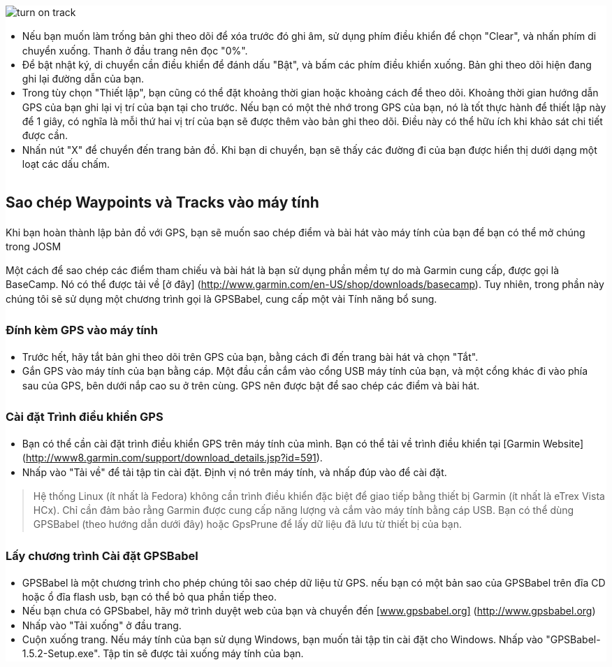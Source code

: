 ![turn on track][]

-   Nếu bạn muốn làm trống bản ghi theo dõi để xóa trước đó
    ghi âm, sử dụng phím điều khiển để chọn "Clear", và nhấn phím
    di chuyển xuống. Thanh ở đầu trang nên đọc "0%".
-   Để bật nhật ký, di chuyển cần điều khiển để đánh dấu "Bật", và bấm
    các phím điều khiển xuống. Bản ghi theo dõi hiện đang ghi lại đường dẫn của bạn.
-   Trong tùy chọn "Thiết lập", bạn cũng có thể đặt khoảng thời gian hoặc khoảng cách
    để theo dõi. Khoảng thời gian hướng dẫn GPS của bạn ghi lại vị trí của bạn tại
    cho trước. Nếu bạn có một thẻ nhớ trong GPS của bạn, nó là tốt
    thực hành để thiết lập này để 1 giây, có nghĩa là mỗi thứ hai vị trí của bạn
    sẽ được thêm vào bản ghi theo dõi. Điều này có thể hữu ích khi khảo sát chi tiết
    được cần.  
-   Nhấn nút "X" để chuyển đến trang bản đồ. Khi bạn di chuyển, bạn sẽ thấy
    các đường đi của bạn được hiển thị dưới dạng một loạt các dấu chấm.

Sao chép Waypoints và Tracks vào máy tính
-----------------------------------------
Khi bạn hoàn thành lập bản đồ với GPS, bạn sẽ muốn sao chép
điểm và bài hát vào máy tính của bạn để bạn có thể mở chúng trong JOSM

Một cách để sao chép các điểm tham chiếu và bài hát là bạn sử dụng phần mềm tự do
mà Garmin cung cấp, được gọi là BaseCamp. Nó có thể được tải về
[ở đây] (http://www.garmin.com/en-US/shop/downloads/basecamp). Tuy nhiên, trong
phần này chúng tôi sẽ sử dụng một chương trình gọi là GPSBabel, cung cấp một vài
Tính năng bổ sung.

### Đính kèm GPS vào máy tính
-   Trước hết, hãy tắt bản ghi theo dõi trên GPS của bạn, bằng cách đi đến
    trang bài hát và chọn "Tắt".
-   Gắn GPS vào máy tính của bạn bằng cáp. Một đầu cần cắm
    vào cổng USB máy tính của bạn, và một cổng khác đi vào phía sau của
    GPS, bên dưới nắp cao su ở trên cùng. GPS nên được
    bật để sao chép các điểm và bài hát.

### Cài đặt Trình điều khiển GPS

-   Bạn có thể cần cài đặt trình điều khiển GPS trên máy tính của mình. Bạn có thể tải về
    trình điều khiển tại [Garmin Website] (http://www8.garmin.com/support/download_details.jsp?id=591).
-   Nhấp vào "Tải về" để tải tập tin cài đặt. Định vị nó trên
    máy tính, và nhấp đúp vào để cài đặt.

>   Hệ thống Linux (ít nhất là Fedora) không cần trình điều khiển đặc biệt để giao tiếp
>   bằng thiết bị Garmin (ít nhất là eTrex Vista HCx). Chỉ cần đảm bảo rằng
>   Garmin được cung cấp năng lượng và cắm vào máy tính bằng cáp USB. Bạn có thể dùng
>   GPSBabel (theo hướng dẫn dưới đây) hoặc GpsPrune để lấy dữ liệu đã lưu từ thiết bị của bạn.

### Lấy chương trình Cài đặt GPSBabel
-   GPSBabel là một chương trình cho phép chúng tôi sao chép dữ liệu từ GPS. nếu bạn
    có một bản sao của GPSBabel trên đĩa CD hoặc ổ đĩa flash usb, bạn có thể bỏ qua
    phần tiếp theo.
-   Nếu bạn chưa có GPSbabel, hãy mở trình duyệt web của bạn
    và chuyển đến [www.gpsbabel.org] (http://www.gpsbabel.org)
-   Nhấp vào "Tải xuống" ở đầu trang.
-   Cuộn xuống trang. Nếu máy tính của bạn sử dụng Windows, bạn muốn
    tải tập tin cài đặt cho Windows. Nhấp vào "GPSBabel-1.5.2-Setup.exe".
    Tập tin sẽ được tải xuống máy tính của bạn.


[Google Earth software, showing coordinates of Lombok, Indonesia]: /images/mobile-mapping/google-earth-lombok.png
[Garmin eTrex Vista HCx]: /images/mobile-mapping/garmin-etrex.png
[GPS determined location]: /images/mobile-mapping/aquiring-satellites.png
[GPS main menu]: /images/mobile-mapping/gps_main.png
[GPS all]: /images/mobile-mapping/gps_all.png
[GPS path]: /images/mobile-mapping/google-earth.png
[save location 1]: /images/mobile-mapping/save-location1.png
[save location 2]: /images/mobile-mapping/save-location2.png
[turn on track]: /images/mobile-mapping/turn-on-track.png
[GPSBabel Interface]: /images/mobile-mapping/babel.png
[Choose GPX XML]: /images/mobile-mapping/xml.png
[GPS Files Open in JOSM]: /images/mobile-mapping/open-josm.png